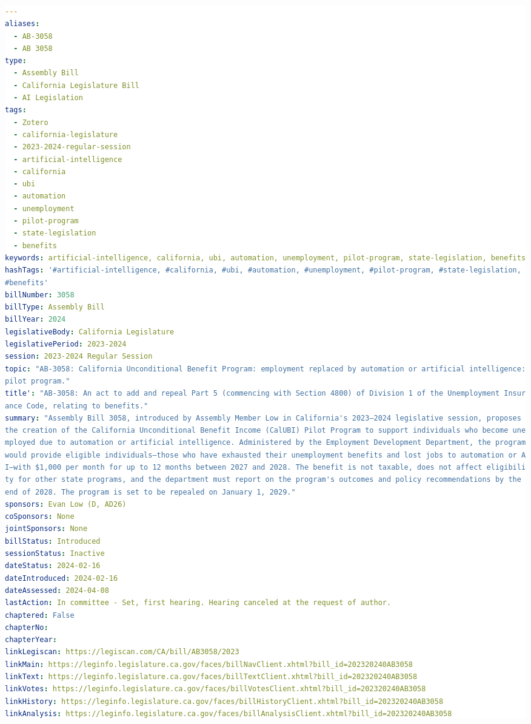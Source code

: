 ```yaml
---
aliases:
  - AB-3058
  - AB 3058
type:
  - Assembly Bill
  - California Legislature Bill
  - AI Legislation
tags:
  - Zotero
  - california-legislature
  - 2023-2024-regular-session
  - artificial-intelligence
  - california
  - ubi
  - automation
  - unemployment
  - pilot-program
  - state-legislation
  - benefits
keywords: artificial-intelligence, california, ubi, automation, unemployment, pilot-program, state-legislation, benefits
hashTags: '#artificial-intelligence, #california, #ubi, #automation, #unemployment, #pilot-program, #state-legislation, #benefits'
billNumber: 3058
billType: Assembly Bill
billYear: 2024
legislativeBody: California Legislature
legislativePeriod: 2023-2024
session: 2023-2024 Regular Session
topic: "AB-3058: California Unconditional Benefit Program: employment replaced by automation or artificial intelligence: pilot program."
title': "AB-3058: An act to add and repeal Part 5 (commencing with Section 4800) of Division 1 of the Unemployment Insurance Code, relating to benefits."
summary: "Assembly Bill 3058, introduced by Assembly Member Low in California's 2023–2024 legislative session, proposes the creation of the California Unconditional Benefit Income (CalUBI) Pilot Program to support individuals who become unemployed due to automation or artificial intelligence. Administered by the Employment Development Department, the program would provide eligible individuals—those who have exhausted their unemployment benefits and lost jobs to automation or AI—with $1,000 per month for up to 12 months between 2027 and 2028. The benefit is not taxable, does not affect eligibility for other state programs, and the department must report on the program's outcomes and policy recommendations by the end of 2028. The program is set to be repealed on January 1, 2029."
sponsors: Evan Low (D, AD26)
coSponsors: None
jointSponsors: None
billStatus: Introduced
sessionStatus: Inactive
dateStatus: 2024-02-16
dateIntroduced: 2024-02-16
dateAssessed: 2024-04-08
lastAction: In committee - Set, first hearing. Hearing canceled at the request of author.
chaptered: False
chapterNo: 
chapterYear: 
linkLegiscan: https://legiscan.com/CA/bill/AB3058/2023
linkMain: https://leginfo.legislature.ca.gov/faces/billNavClient.xhtml?bill_id=202320240AB3058
linkText: https://leginfo.legislature.ca.gov/faces/billTextClient.xhtml?bill_id=202320240AB3058
linkVotes: https://leginfo.legislature.ca.gov/faces/billVotesClient.xhtml?bill_id=202320240AB3058
linkHistory: https://leginfo.legislature.ca.gov/faces/billHistoryClient.xhtml?bill_id=202320240AB3058
linkAnalysis: https://leginfo.legislature.ca.gov/faces/billAnalysisClient.xhtml?bill_id=202320240AB3058
```